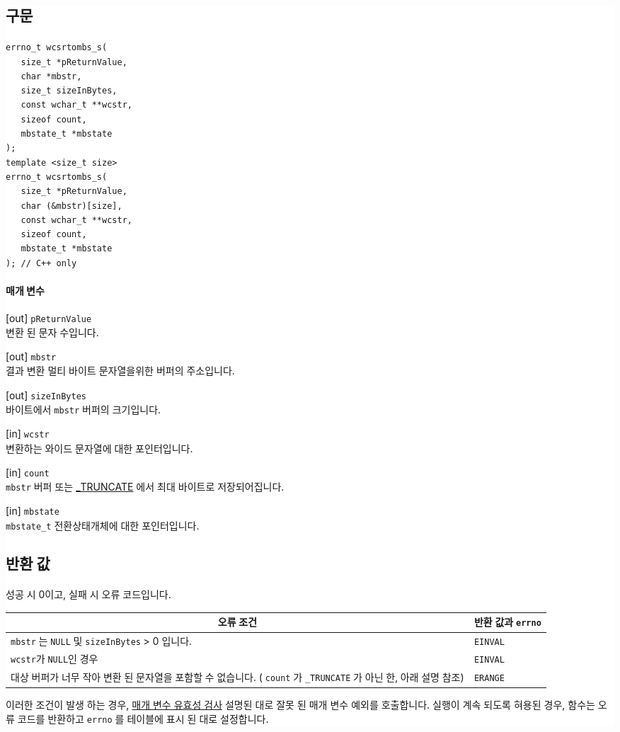 ## 구문  
  
```  
errno_t wcsrtombs_s(  
   size_t *pReturnValue,  
   char *mbstr,  
   size_t sizeInBytes,  
   const wchar_t **wcstr,  
   sizeof count,  
   mbstate_t *mbstate  
);  
template <size_t size>  
errno_t wcsrtombs_s(  
   size_t *pReturnValue,  
   char (&mbstr)[size],  
   const wchar_t **wcstr,  
   sizeof count,  
   mbstate_t *mbstate  
); // C++ only  
```  
  
#### 매개 변수  
 \[out\] `pReturnValue`  
 변환 된 문자 수입니다.  
  
 \[out\] `mbstr`  
 결과 변환 멀티 바이트 문자열을위한 버퍼의 주소입니다.  
  
 \[out\] `sizeInBytes`  
 바이트에서 `mbstr` 버퍼의 크기입니다.  
  
 \[in\] `wcstr`  
 변환하는 와이드 문자열에 대한 포인터입니다.  
  
 \[in\] `count`  
 `mbstr` 버퍼 또는 [\_TRUNCATE](../../c-runtime-library/truncate.md) 에서 최대 바이트로 저장되어집니다.  
  
 \[in\] `mbstate`  
 `mbstate_t` 전환상태개체에 대한 포인터입니다.  
  
## 반환 값  
 성공 시 0이고, 실패 시 오류 코드입니다.  
  
|오류 조건|반환 값과 `errno`|  
|-----------|-------------------|  
|`mbstr` 는 `NULL` 및 `sizeInBytes` \> 0 입니다.|`EINVAL`|  
|`wcstr`가 `NULL`인 경우|`EINVAL`|  
|대상 버퍼가 너무 작아 변환 된 문자열을 포함할 수 없습니다. \( `count` 가 `_TRUNCATE` 가 아닌 한, 아래 설명 참조\)|`ERANGE`|  
  
 이러한 조건이 발생 하는 경우, [매개 변수 유효성 검사](../../c-runtime-library/parameter-validation.md) 설명된 대로 잘못 된 매개 변수 예외를 호출합니다.  실행이 계속 되도록 혀용된 경우, 함수는 오류 코드를 반환하고 `errno` 를 테이블에 표시 된 대로 설정합니다.  
  